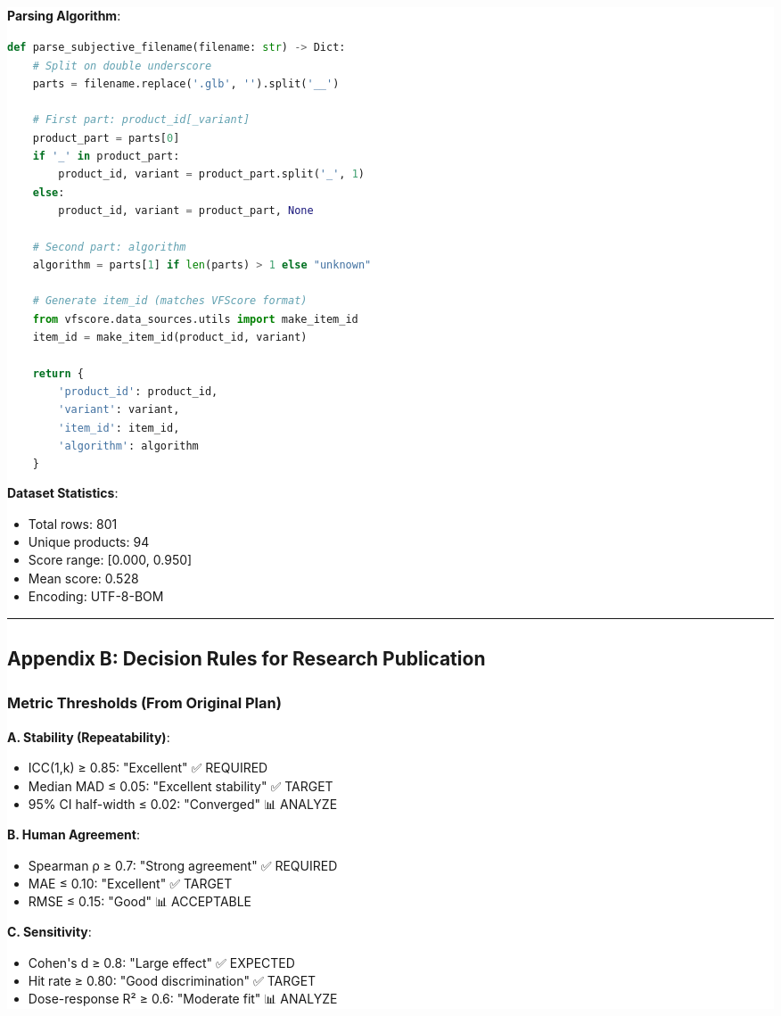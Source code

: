 **Parsing Algorithm**:
```python
def parse_subjective_filename(filename: str) -> Dict:
    # Split on double underscore
    parts = filename.replace('.glb', '').split('__')

    # First part: product_id[_variant]
    product_part = parts[0]
    if '_' in product_part:
        product_id, variant = product_part.split('_', 1)
    else:
        product_id, variant = product_part, None

    # Second part: algorithm
    algorithm = parts[1] if len(parts) > 1 else "unknown"

    # Generate item_id (matches VFScore format)
    from vfscore.data_sources.utils import make_item_id
    item_id = make_item_id(product_id, variant)

    return {
        'product_id': product_id,
        'variant': variant,
        'item_id': item_id,
        'algorithm': algorithm
    }
```

**Dataset Statistics**:
- Total rows: 801
- Unique products: 94
- Score range: [0.000, 0.950]
- Mean score: 0.528
- Encoding: UTF-8-BOM

---

## Appendix B: Decision Rules for Research Publication

### Metric Thresholds (From Original Plan)

**A. Stability (Repeatability)**:
- ICC(1,k) ≥ 0.85: "Excellent" ✅ REQUIRED
- Median MAD ≤ 0.05: "Excellent stability" ✅ TARGET
- 95% CI half-width ≤ 0.02: "Converged" 📊 ANALYZE

**B. Human Agreement**:
- Spearman ρ ≥ 0.7: "Strong agreement" ✅ REQUIRED
- MAE ≤ 0.10: "Excellent" ✅ TARGET
- RMSE ≤ 0.15: "Good" 📊 ACCEPTABLE

**C. Sensitivity**:
- Cohen's d ≥ 0.8: "Large effect" ✅ EXPECTED
- Hit rate ≥ 0.80: "Good discrimination" ✅ TARGET
- Dose-response R² ≥ 0.6: "Moderate fit" 📊 ANALYZE
